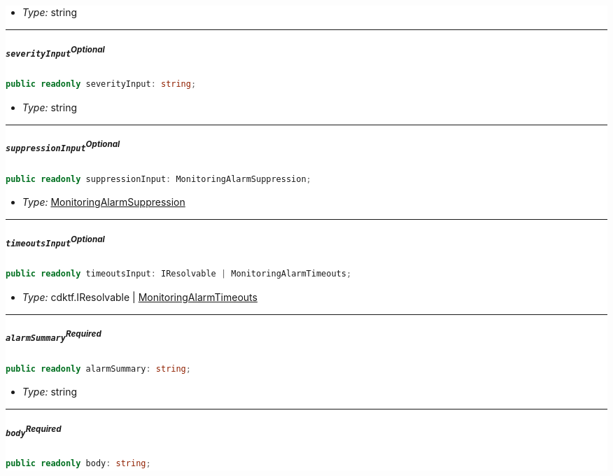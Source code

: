 - *Type:* string

---

##### `severityInput`<sup>Optional</sup> <a name="severityInput" id="rhizo-co-terraform-provider-oci.monitoringAlarm.MonitoringAlarm.property.severityInput"></a>

```typescript
public readonly severityInput: string;
```

- *Type:* string

---

##### `suppressionInput`<sup>Optional</sup> <a name="suppressionInput" id="rhizo-co-terraform-provider-oci.monitoringAlarm.MonitoringAlarm.property.suppressionInput"></a>

```typescript
public readonly suppressionInput: MonitoringAlarmSuppression;
```

- *Type:* <a href="#rhizo-co-terraform-provider-oci.monitoringAlarm.MonitoringAlarmSuppression">MonitoringAlarmSuppression</a>

---

##### `timeoutsInput`<sup>Optional</sup> <a name="timeoutsInput" id="rhizo-co-terraform-provider-oci.monitoringAlarm.MonitoringAlarm.property.timeoutsInput"></a>

```typescript
public readonly timeoutsInput: IResolvable | MonitoringAlarmTimeouts;
```

- *Type:* cdktf.IResolvable | <a href="#rhizo-co-terraform-provider-oci.monitoringAlarm.MonitoringAlarmTimeouts">MonitoringAlarmTimeouts</a>

---

##### `alarmSummary`<sup>Required</sup> <a name="alarmSummary" id="rhizo-co-terraform-provider-oci.monitoringAlarm.MonitoringAlarm.property.alarmSummary"></a>

```typescript
public readonly alarmSummary: string;
```

- *Type:* string

---

##### `body`<sup>Required</sup> <a name="body" id="rhizo-co-terraform-provider-oci.monitoringAlarm.MonitoringAlarm.property.body"></a>

```typescript
public readonly body: string;
```

